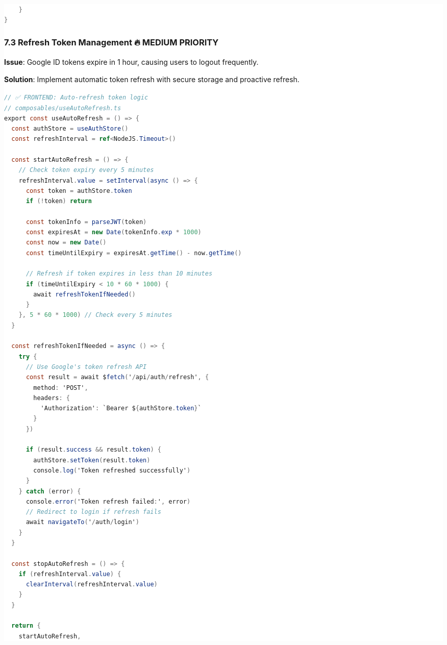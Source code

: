 ```csharp
    }
}
```

### 7.3 Refresh Token Management 🔥 **MEDIUM PRIORITY**

**Issue**: Google ID tokens expire in 1 hour, causing users to logout frequently.

**Solution**: Implement automatic token refresh with secure storage and proactive refresh.

```csharp
// ✅ FRONTEND: Auto-refresh token logic
// composables/useAutoRefresh.ts
export const useAutoRefresh = () => {
  const authStore = useAuthStore()
  const refreshInterval = ref<NodeJS.Timeout>()
  
  const startAutoRefresh = () => {
    // Check token expiry every 5 minutes
    refreshInterval.value = setInterval(async () => {
      const token = authStore.token
      if (!token) return
      
      const tokenInfo = parseJWT(token)
      const expiresAt = new Date(tokenInfo.exp * 1000)
      const now = new Date()
      const timeUntilExpiry = expiresAt.getTime() - now.getTime()
      
      // Refresh if token expires in less than 10 minutes
      if (timeUntilExpiry < 10 * 60 * 1000) {
        await refreshTokenIfNeeded()
      }
    }, 5 * 60 * 1000) // Check every 5 minutes
  }
  
  const refreshTokenIfNeeded = async () => {
    try {
      // Use Google's token refresh API
      const result = await $fetch('/api/auth/refresh', {
        method: 'POST',
        headers: {
          'Authorization': `Bearer ${authStore.token}`
        }
      })
      
      if (result.success && result.token) {
        authStore.setToken(result.token)
        console.log('Token refreshed successfully')
      }
    } catch (error) {
      console.error('Token refresh failed:', error)
      // Redirect to login if refresh fails
      await navigateTo('/auth/login')
    }
  }
  
  const stopAutoRefresh = () => {
    if (refreshInterval.value) {
      clearInterval(refreshInterval.value)
    }
  }
  
  return {
    startAutoRefresh,
```
